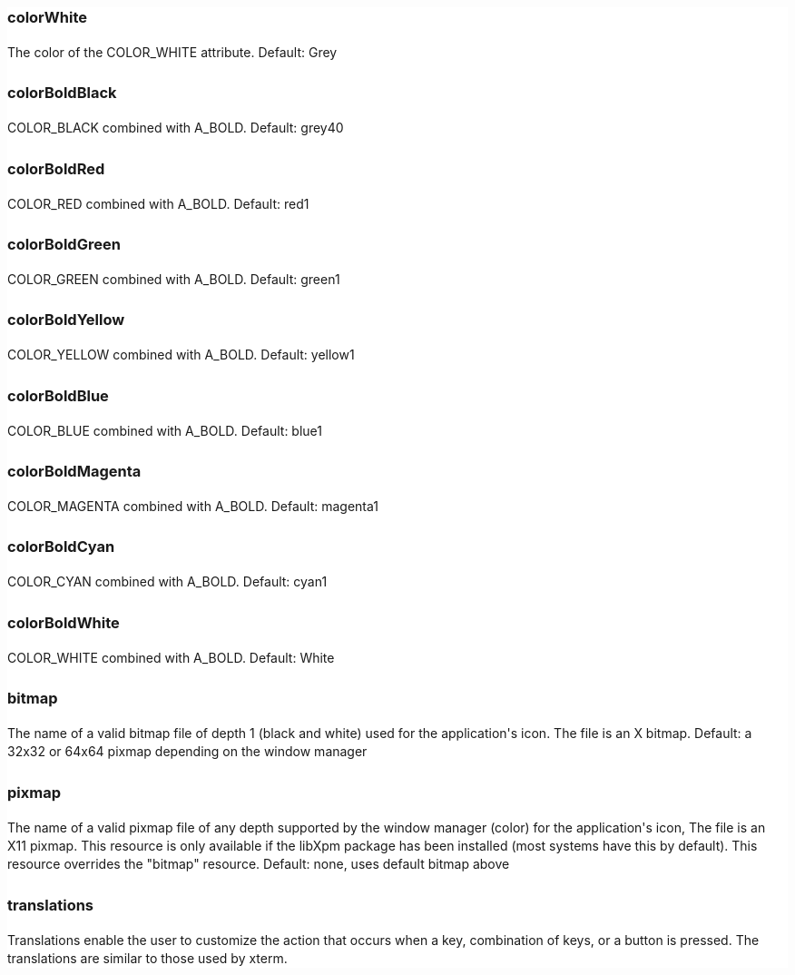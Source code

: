 ### colorWhite

The color of the COLOR_WHITE attribute. Default: Grey

### colorBoldBlack

COLOR_BLACK combined with A_BOLD. Default: grey40

### colorBoldRed

COLOR_RED combined with A_BOLD. Default: red1

### colorBoldGreen

COLOR_GREEN combined with A_BOLD. Default: green1

### colorBoldYellow

COLOR_YELLOW combined with A_BOLD. Default: yellow1

### colorBoldBlue

COLOR_BLUE combined with A_BOLD. Default: blue1

### colorBoldMagenta

COLOR_MAGENTA combined with A_BOLD. Default: magenta1

### colorBoldCyan

COLOR_CYAN combined with A_BOLD. Default: cyan1

### colorBoldWhite

COLOR_WHITE combined with A_BOLD. Default: White

### bitmap

The name of a valid bitmap file of depth 1 (black and white) used for
the application's icon. The file is an X bitmap. Default: a 32x32 or
64x64 pixmap depending on the window manager

### pixmap

The name of a valid pixmap file of any depth supported by the window
manager (color) for the application's icon, The file is an X11 pixmap.
This resource is only available if the libXpm package has been installed
(most systems have this by default). This resource overrides the
"bitmap" resource. Default: none, uses default bitmap above

### translations

Translations enable the user to customize the action that occurs when a
key, combination of keys, or a button is pressed.  The translations are
similar to those used by xterm.

